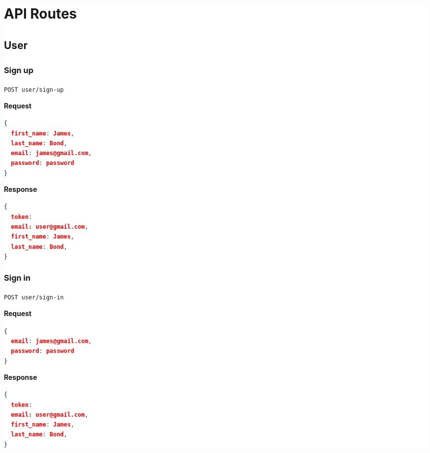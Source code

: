 # API Routes

## User

### Sign up

```http
POST user/sign-up
```

**Request**

```json
{
  first_name: James,
  last_name: Bond,
  email: james@gmail.com,
  password: password
}
```

**Response**

```json
{
  token:
  email: user@gmail.com,
  first_name: James,
  last_name: Bond,
}
```

### Sign in

```http
POST user/sign-in
```

**Request**

```json
{
  email: james@gmail.com,
  password: password
}
```

**Response**

```json
{
  token:
  email: user@gmail.com,
  first_name: James,
  last_name: Bond,
}
```
